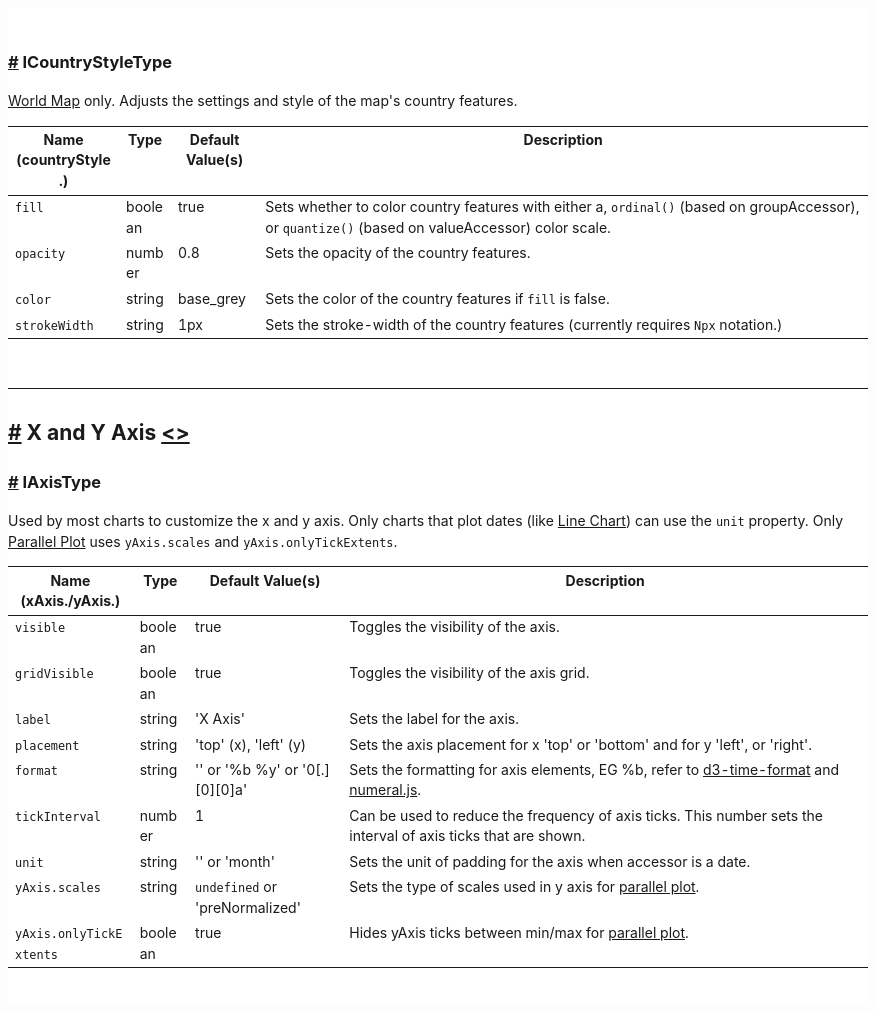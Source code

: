 <br>

### <a name="ICountryStyleType" href="#ICountryStyleType">#</a> ICountryStyleType

[World Map](../world-map) only. Adjusts the settings and style of the map's country features.

| Name (countryStyle.) | Type    | Default Value(s) | Description                                                                                                                                       |
| -------------------- | ------- | ---------------- | ------------------------------------------------------------------------------------------------------------------------------------------------- |
| `fill`               | boolean | true             | Sets whether to color country features with either a, `ordinal()` (based on groupAccessor), or `quantize()` (based on valueAccessor) color scale. |
| `opacity`            | number  | 0.8              | Sets the opacity of the country features.                                                                                                         |
| `color`              | string  | base_grey        | Sets the color of the country features if `fill` is false.                                                                                        |
| `strokeWidth`        | string  | 1px              | Sets the stroke-width of the country features (currently requires `Npx` notation.)                                                                |

<br>

<hr>

## <a name="x-and-y-axis" href="#x-and-y-axis">#</a> X and Y Axis [<>](./src/prop-types.ts 'Source')

### <a name="IAxisType" href="#IAxisType">#</a> IAxisType

Used by most charts to customize the x and y axis. Only charts that plot dates (like [Line Chart](../line-chart)) can use the `unit` property. Only [Parallel Plot](../parallel-plot) uses `yAxis.scales` and `yAxis.onlyTickExtents`.

| Name (xAxis./yAxis.)    | Type    | Default Value(s)               | Description                                                                                                                                            |
| ----------------------- | ------- | ------------------------------ | ------------------------------------------------------------------------------------------------------------------------------------------------------ |
| `visible`               | boolean | true                           | Toggles the visibility of the axis.                                                                                                                    |
| `gridVisible`           | boolean | true                           | Toggles the visibility of the axis grid.                                                                                                               |
| `label`                 | string  | 'X Axis'                       | Sets the label for the axis.                                                                                                                           |
| `placement`             | string  | 'top' (x), 'left' (y)          | Sets the axis placement for x 'top' or 'bottom' and for y 'left', or 'right'.                                                                          |
| `format`                | string  | '' or '%b %y' or '0[.][0][0]a' | Sets the formatting for axis elements, EG %b, refer to [d3-time-format](https://github.com/d3/d3-time-format) and [numeral.js](http://numeraljs.com/). |
| `tickInterval`          | number  | 1                              | Can be used to reduce the frequency of axis ticks. This number sets the interval of axis ticks that are shown.                                         |
| `unit`                  | string  | '' or 'month'                  | Sets the unit of padding for the axis when accessor is a date.                                                                                         |
| `yAxis.scales`          | string  | `undefined` or 'preNormalized' | Sets the type of scales used in y axis for [parallel plot](../parallel-plot).                                                                          |
| `yAxis.onlyTickExtents` | boolean | true                           | Hides yAxis ticks between min/max for [parallel plot](../parallel-plot).                                                                               |

<br>
